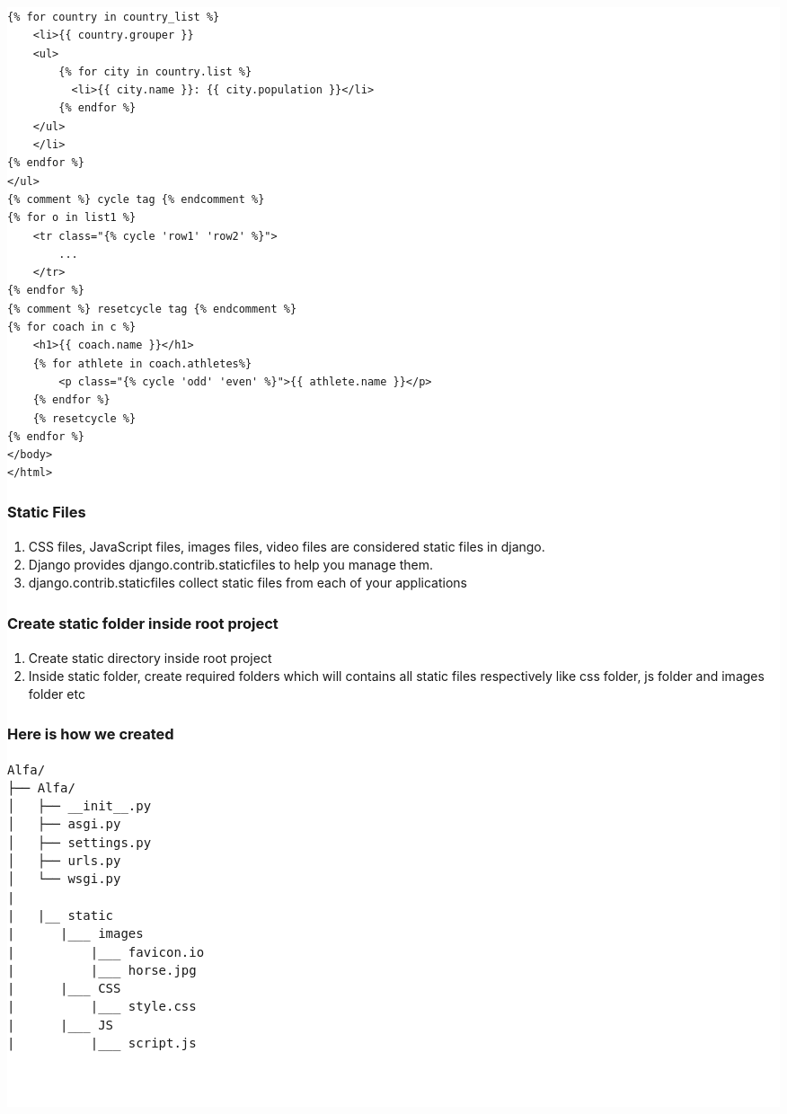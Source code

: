 ```
{% for country in country_list %}
    <li>{{ country.grouper }}
    <ul>
        {% for city in country.list %}
          <li>{{ city.name }}: {{ city.population }}</li>
        {% endfor %}
    </ul>
    </li>
{% endfor %}
</ul>
{% comment %} cycle tag {% endcomment %}
{% for o in list1 %}
    <tr class="{% cycle 'row1' 'row2' %}">
        ...
    </tr>
{% endfor %}
{% comment %} resetcycle tag {% endcomment %}
{% for coach in c %}
    <h1>{{ coach.name }}</h1>
    {% for athlete in coach.athletes%}
        <p class="{% cycle 'odd' 'even' %}">{{ athlete.name }}</p>
    {% endfor %}
    {% resetcycle %}
{% endfor %}
</body>
</html>
```
### Static Files
1. CSS files, JavaScript files, images files, video files are considered static files in django.
1. Django provides django.contrib.staticfiles to help you manage them.
3. django.contrib.staticfiles collect static files from each of your applications 

### Create static folder inside root project
1. Create static directory inside root project 
2. Inside static folder, create required folders which will contains all static files respectively like css folder, js folder and images folder etc

### Here is how we created
<pre>
Alfa/
├── Alfa/
│   ├── __init__.py
│   ├── asgi.py
│   ├── settings.py
│   ├── urls.py
│   └── wsgi.py
|   
|   |__ static
|      |___ images
|          |___ favicon.io
|          |___ horse.jpg
|      |___ CSS
|          |___ style.css
|      |___ JS
|          |___ script.js